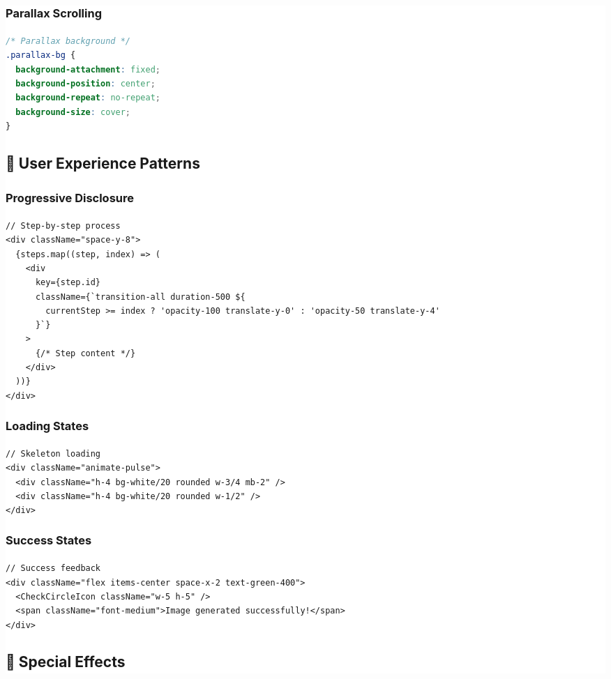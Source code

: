 ### **Parallax Scrolling**
```css
/* Parallax background */
.parallax-bg {
  background-attachment: fixed;
  background-position: center;
  background-repeat: no-repeat;
  background-size: cover;
}
```

## 🎯 **User Experience Patterns**

### **Progressive Disclosure**
```tsx
// Step-by-step process
<div className="space-y-8">
  {steps.map((step, index) => (
    <div 
      key={step.id}
      className={`transition-all duration-500 ${
        currentStep >= index ? 'opacity-100 translate-y-0' : 'opacity-50 translate-y-4'
      }`}
    >
      {/* Step content */}
    </div>
  ))}
</div>
```

### **Loading States**
```tsx
// Skeleton loading
<div className="animate-pulse">
  <div className="h-4 bg-white/20 rounded w-3/4 mb-2" />
  <div className="h-4 bg-white/20 rounded w-1/2" />
</div>
```

### **Success States**
```tsx
// Success feedback
<div className="flex items-center space-x-2 text-green-400">
  <CheckCircleIcon className="w-5 h-5" />
  <span className="font-medium">Image generated successfully!</span>
</div>
```

## 🎪 **Special Effects**
